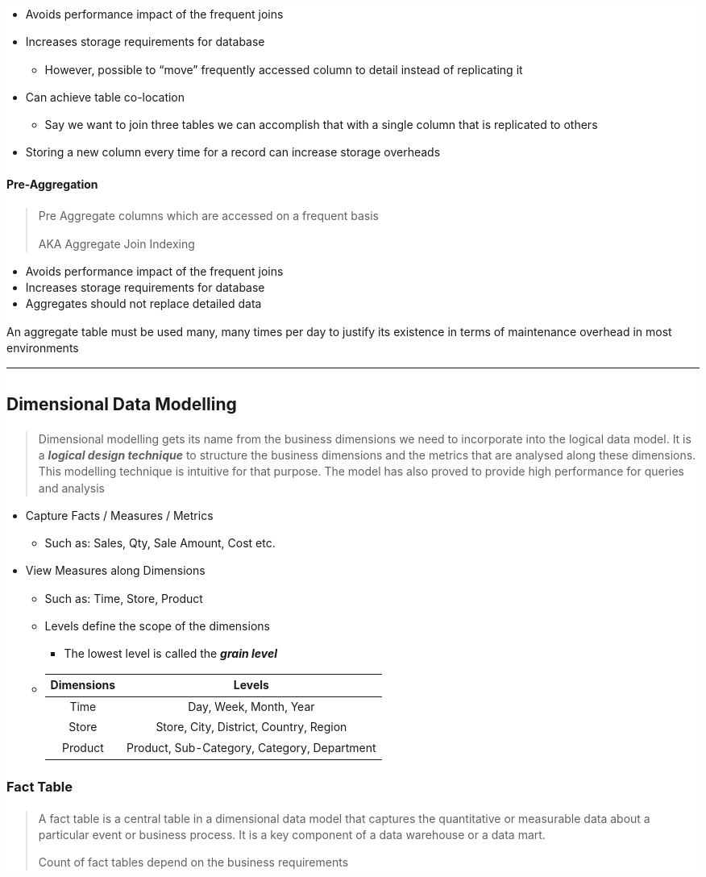 * Avoids performance impact of the frequent joins
* Increases storage requirements for database

  * However, possible to “move” frequently accessed column to detail instead of replicating it
* Can achieve table co-location

  * Say we want to join three tables we can accomplish that with a single column that is replicated to others
* Storing a new column every time for a record can increase storage overheads

#### Pre-Aggregation

> Pre Aggregate columns which are accessed on a frequent basis
>
> AKA Aggregate Join Indexing

* Avoids performance impact of the frequent joins
* Increases storage requirements for database
* Aggregates should not replace detailed data

An aggregate table must be used many, many times per day to justify its existence in terms of maintenance overhead in most environments

---

## Dimensional Data Modelling

> Dimensional modelling gets its name from the business dimensions we need to incorporate into the logical data model. It is a ***logical design technique*** to structure the business dimensions and the metrics that are analysed along these dimensions. This modelling technique is intuitive for that purpose. The model has also proved to provide high performance for queries and analysis

* Capture Facts / Measures / Metrics

  * Such as: Sales, Qty, Sale Amount, Cost etc.
* View Measures along Dimensions

  * Such as: Time, Store, Product
  * Levels define the scope of the dimensions

    * The lowest level is called the ***grain level***
  * |Dimensions|Levels|
    | :----------: | :-------------------------------------------: |
    |Time|Day, Week, Month, Year|
    |Store|Store, City, District, Country, Region|
    |Product|Product, Sub-Category, Category, Department|

### Fact Table

> A fact table is a central table in a dimensional data model that captures the quantitative or measurable data about a particular event or business process. It is a key component of a data warehouse or a data mart.
>
> Count of fact tables depend on the business requirements
